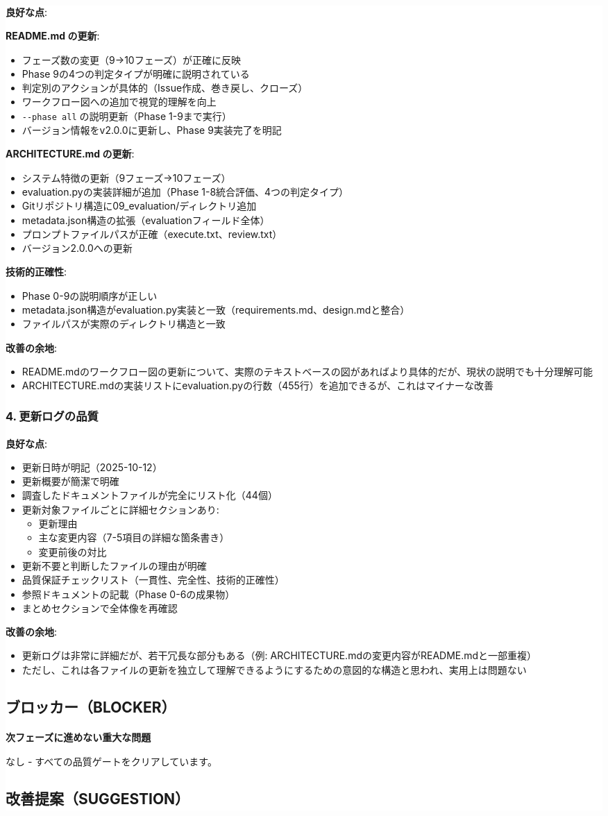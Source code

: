 **良好な点**:

**README.md の更新**:
- フェーズ数の変更（9→10フェーズ）が正確に反映
- Phase 9の4つの判定タイプが明確に説明されている
- 判定別のアクションが具体的（Issue作成、巻き戻し、クローズ）
- ワークフロー図への追加で視覚的理解を向上
- `--phase all` の説明更新（Phase 1-9まで実行）
- バージョン情報をv2.0.0に更新し、Phase 9実装完了を明記

**ARCHITECTURE.md の更新**:
- システム特徴の更新（9フェーズ→10フェーズ）
- evaluation.pyの実装詳細が追加（Phase 1-8統合評価、4つの判定タイプ）
- Gitリポジトリ構造に09_evaluation/ディレクトリ追加
- metadata.json構造の拡張（evaluationフィールド全体）
- プロンプトファイルパスが正確（execute.txt、review.txt）
- バージョン2.0.0への更新

**技術的正確性**:
- Phase 0-9の説明順序が正しい
- metadata.json構造がevaluation.py実装と一致（requirements.md、design.mdと整合）
- ファイルパスが実際のディレクトリ構造と一致

**改善の余地**:
- README.mdのワークフロー図の更新について、実際のテキストベースの図があればより具体的だが、現状の説明でも十分理解可能
- ARCHITECTURE.mdの実装リストにevaluation.pyの行数（455行）を追加できるが、これはマイナーな改善

### 4. 更新ログの品質

**良好な点**:
- 更新日時が明記（2025-10-12）
- 更新概要が簡潔で明確
- 調査したドキュメントファイルが完全にリスト化（44個）
- 更新対象ファイルごとに詳細セクションあり:
  - 更新理由
  - 主な変更内容（7-5項目の詳細な箇条書き）
  - 変更前後の対比
- 更新不要と判断したファイルの理由が明確
- 品質保証チェックリスト（一貫性、完全性、技術的正確性）
- 参照ドキュメントの記載（Phase 0-6の成果物）
- まとめセクションで全体像を再確認

**改善の余地**:
- 更新ログは非常に詳細だが、若干冗長な部分もある（例: ARCHITECTURE.mdの変更内容がREADME.mdと一部重複）
- ただし、これは各ファイルの更新を独立して理解できるようにするための意図的な構造と思われ、実用上は問題ない

## ブロッカー（BLOCKER）

**次フェーズに進めない重大な問題**

なし - すべての品質ゲートをクリアしています。

## 改善提案（SUGGESTION）
